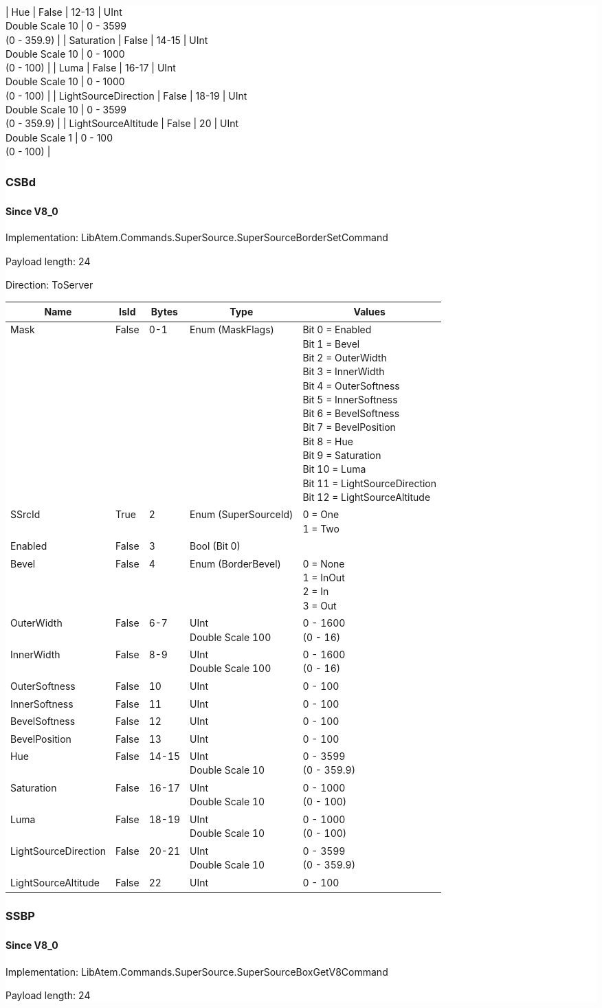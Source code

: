 | Hue | False | 12-13 | UInt<br/>Double Scale 10 | 0 - 3599<br/>(0 - 359.9) |
| Saturation | False | 14-15 | UInt<br/>Double Scale 10 | 0 - 1000<br/>(0 - 100) |
| Luma | False | 16-17 | UInt<br/>Double Scale 10 | 0 - 1000<br/>(0 - 100) |
| LightSourceDirection | False | 18-19 | UInt<br/>Double Scale 10 | 0 - 3599<br/>(0 - 359.9) |
| LightSourceAltitude | False | 20 | UInt<br/>Double Scale 1 | 0 - 100<br/>(0 - 100) |

### CSBd
#### Since V8_0
Implementation: LibAtem.Commands.SuperSource.SuperSourceBorderSetCommand

Payload length: 24

Direction: ToServer

| Name | IsId | Bytes | Type | Values |
| --- | --- | --- | --- | --- |
| Mask | False | 0-1 | Enum (MaskFlags) | Bit 0 = Enabled<br/>Bit 1 = Bevel<br/>Bit 2 = OuterWidth<br/>Bit 3 = InnerWidth<br/>Bit 4 = OuterSoftness<br/>Bit 5 = InnerSoftness<br/>Bit 6 = BevelSoftness<br/>Bit 7 = BevelPosition<br/>Bit 8 = Hue<br/>Bit 9 = Saturation<br/>Bit 10 = Luma<br/>Bit 11 = LightSourceDirection<br/>Bit 12 = LightSourceAltitude |
| SSrcId | True | 2 | Enum (SuperSourceId) | 0 = One<br/>1 = Two |
| Enabled | False | 3 | Bool (Bit 0) |  |
| Bevel | False | 4 | Enum (BorderBevel) | 0 = None<br/>1 = InOut<br/>2 = In<br/>3 = Out |
| OuterWidth | False | 6-7 | UInt<br/>Double Scale 100 | 0 - 1600<br/>(0 - 16) |
| InnerWidth | False | 8-9 | UInt<br/>Double Scale 100 | 0 - 1600<br/>(0 - 16) |
| OuterSoftness | False | 10 | UInt | 0 - 100 |
| InnerSoftness | False | 11 | UInt | 0 - 100 |
| BevelSoftness | False | 12 | UInt | 0 - 100 |
| BevelPosition | False | 13 | UInt | 0 - 100 |
| Hue | False | 14-15 | UInt<br/>Double Scale 10 | 0 - 3599<br/>(0 - 359.9) |
| Saturation | False | 16-17 | UInt<br/>Double Scale 10 | 0 - 1000<br/>(0 - 100) |
| Luma | False | 18-19 | UInt<br/>Double Scale 10 | 0 - 1000<br/>(0 - 100) |
| LightSourceDirection | False | 20-21 | UInt<br/>Double Scale 10 | 0 - 3599<br/>(0 - 359.9) |
| LightSourceAltitude | False | 22 | UInt | 0 - 100 |

### SSBP
#### Since V8_0
Implementation: LibAtem.Commands.SuperSource.SuperSourceBoxGetV8Command

Payload length: 24
